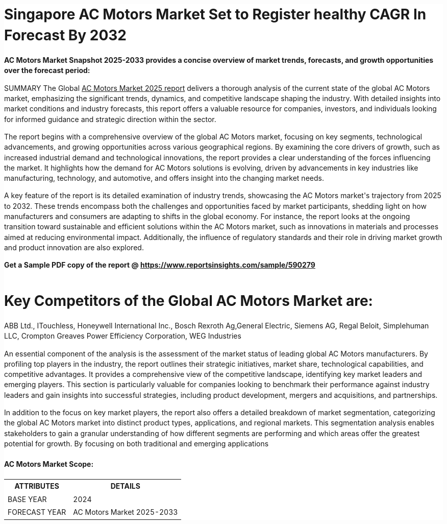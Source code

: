 # Singapore AC Motors Market Set to Register healthy CAGR In Forecast By 2032

<strong>AC Motors Market Snapshot 2025-2033 provides a concise overview of market trends, forecasts, and growth opportunities over the forecast period:</strong>

SUMMARY The Global <a href=https://www.reportsinsights.com/sample/590279>AC Motors Market 2025 report</a> delivers a thorough analysis of the current state of the global AC Motors market, emphasizing the significant trends, dynamics, and competitive landscape shaping the industry. With detailed insights into market conditions and industry forecasts, this report offers a valuable resource for companies, investors, and individuals looking for informed guidance and strategic direction within the sector.

The report begins with a comprehensive overview of the global AC Motors market, focusing on key segments, technological advancements, and growing opportunities across various geographical regions. By examining the core drivers of growth, such as increased industrial demand and technological innovations, the report provides a clear understanding of the forces influencing the market. It highlights how the demand for AC Motors solutions is evolving, driven by advancements in key industries like manufacturing, technology, and automotive, and offers insight into the changing market needs.

A key feature of the report is its detailed examination of industry trends, showcasing the AC Motors market's trajectory from 2025 to 2032. These trends encompass both the challenges and opportunities faced by market participants, shedding light on how manufacturers and consumers are adapting to shifts in the global economy. For instance, the report looks at the ongoing transition toward sustainable and efficient solutions within the AC Motors market, such as innovations in materials and processes aimed at reducing environmental impact. Additionally, the influence of regulatory standards and their role in driving market growth and product innovation are also explored.

<strong>Get a Sample PDF copy of the report @ <a href=https://www.reportsinsights.com/sample/590279>https://www.reportsinsights.com/sample/590279</a></strong>

# <strong>Key Competitors of the Global AC Motors Market are:</strong>

ABB Ltd., ITouchless, Honeywell International Inc., Bosch Rexroth Ag,General Electric, Siemens AG, Regal Beloit, Simplehuman LLC, Crompton Greaves Power Efficiency Corporation, WEG Industries

An essential component of the analysis is the assessment of the market status of leading global AC Motors manufacturers. By profiling top players in the industry, the report outlines their strategic initiatives, market share, technological capabilities, and competitive advantages. It provides a comprehensive view of the competitive landscape, identifying key market leaders and emerging players. This section is particularly valuable for companies looking to benchmark their performance against industry leaders and gain insights into successful strategies, including product development, mergers and acquisitions, and partnerships.

In addition to the focus on key market players, the report also offers a detailed breakdown of market segmentation, categorizing the global AC Motors market into distinct product types, applications, and regional markets. This segmentation analysis enables stakeholders to gain a granular understanding of how different segments are performing and which areas offer the greatest potential for growth. By focusing on both traditional and emerging applications

<h4>AC Motors Market Scope:</h4>
<table>
<tr>
<th>ATTRIBUTES</th>
<th>DETAILS</th>
</tr>
<tr>
<td>BASE YEAR</td>
<td>2024</td>
</tr>
<tr>
<td>FORECAST YEAR</td>
<td>AC Motors Market 2025-2033</td>
</tr>